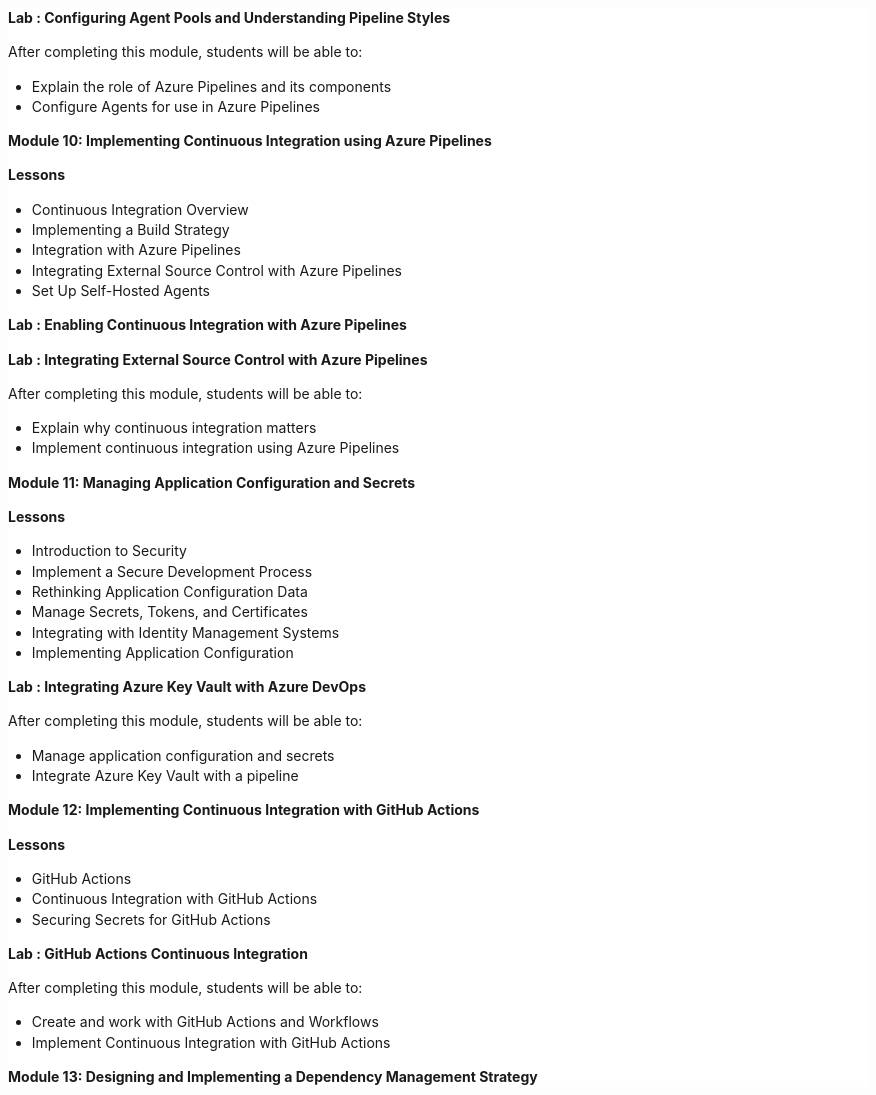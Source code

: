 **Lab : Configuring Agent Pools and Understanding Pipeline Styles**

After completing this module, students will be able to:

- Explain the role of Azure Pipelines and its components
- Configure Agents for use in Azure Pipelines

**Module 10: Implementing Continuous Integration using Azure Pipelines**

**Lessons**

- Continuous Integration Overview
- Implementing a Build Strategy
- Integration with Azure Pipelines
- Integrating External Source Control with Azure Pipelines
- Set Up Self-Hosted Agents

**Lab : Enabling Continuous Integration with Azure Pipelines**

**Lab : Integrating External Source Control with Azure Pipelines**

After completing this module, students will be able to:

- Explain why continuous integration matters
- Implement continuous integration using Azure Pipelines

**Module 11: Managing Application Configuration and Secrets**

**Lessons**

- Introduction to Security
- Implement a Secure Development Process
- Rethinking Application Configuration Data
- Manage Secrets, Tokens, and Certificates
- Integrating with Identity Management Systems
- Implementing Application Configuration

**Lab : Integrating Azure Key Vault with Azure DevOps**

After completing this module, students will be able to:

- Manage application configuration and secrets
- Integrate Azure Key Vault with a pipeline

**Module 12: Implementing Continuous Integration with GitHub Actions**

**Lessons**

- GitHub Actions
- Continuous Integration with GitHub Actions
- Securing Secrets for GitHub Actions

**Lab : GitHub Actions Continuous Integration**

After completing this module, students will be able to:

- Create and work with GitHub Actions and Workflows
- Implement Continuous Integration with GitHub Actions

**Module 13: Designing and Implementing a Dependency Management Strategy**
